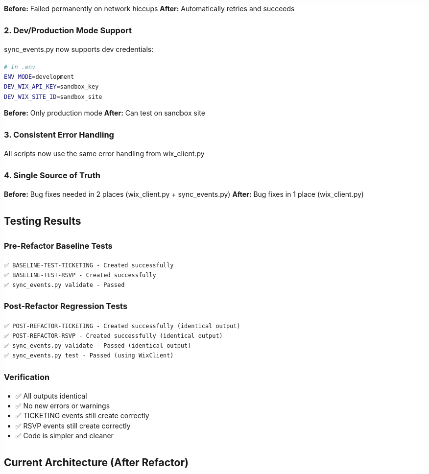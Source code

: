 **Before:** Failed permanently on network hiccups
**After:** Automatically retries and succeeds

### 2. Dev/Production Mode Support

sync_events.py now supports dev credentials:

```bash
# In .env
ENV_MODE=development
DEV_WIX_API_KEY=sandbox_key
DEV_WIX_SITE_ID=sandbox_site
```

**Before:** Only production mode
**After:** Can test on sandbox site

### 3. Consistent Error Handling

All scripts now use the same error handling from wix_client.py

### 4. Single Source of Truth

**Before:** Bug fixes needed in 2 places (wix_client.py + sync_events.py)
**After:** Bug fixes in 1 place (wix_client.py)

## Testing Results

### Pre-Refactor Baseline Tests

```
✅ BASELINE-TEST-TICKETING - Created successfully
✅ BASELINE-TEST-RSVP - Created successfully
✅ sync_events.py validate - Passed
```

### Post-Refactor Regression Tests

```
✅ POST-REFACTOR-TICKETING - Created successfully (identical output)
✅ POST-REFACTOR-RSVP - Created successfully (identical output)
✅ sync_events.py validate - Passed (identical output)
✅ sync_events.py test - Passed (using WixClient)
```

### Verification

- ✅ All outputs identical
- ✅ No new errors or warnings
- ✅ TICKETING events still create correctly
- ✅ RSVP events still create correctly
- ✅ Code is simpler and cleaner

## Current Architecture (After Refactor)
